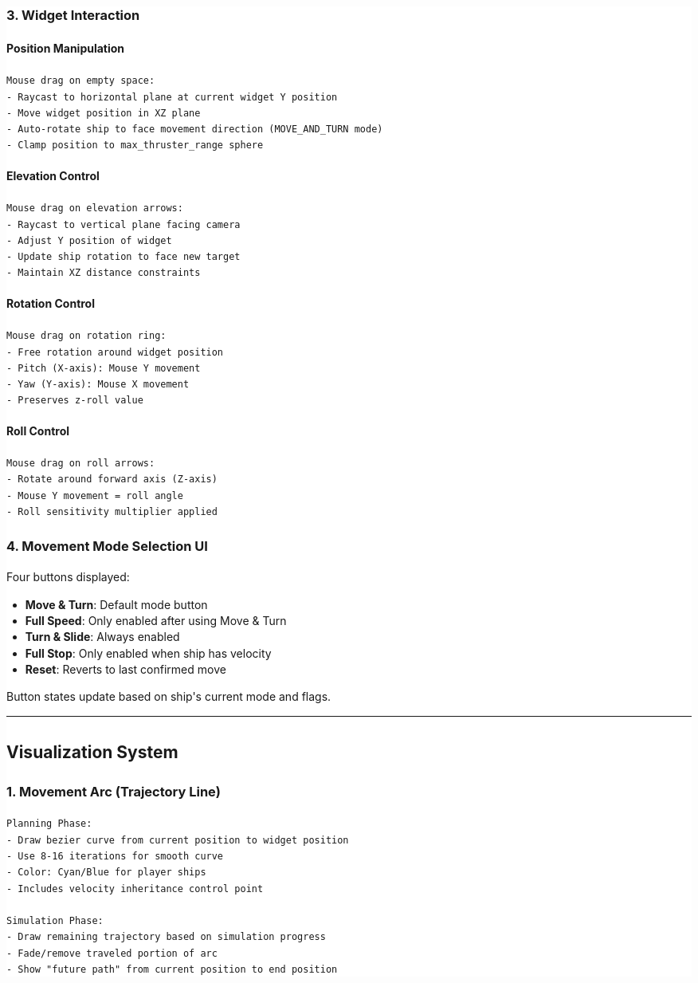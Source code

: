 ### 3. Widget Interaction

#### Position Manipulation
```
Mouse drag on empty space:
- Raycast to horizontal plane at current widget Y position
- Move widget position in XZ plane
- Auto-rotate ship to face movement direction (MOVE_AND_TURN mode)
- Clamp position to max_thruster_range sphere
```

#### Elevation Control
```
Mouse drag on elevation arrows:
- Raycast to vertical plane facing camera
- Adjust Y position of widget
- Update ship rotation to face new target
- Maintain XZ distance constraints
```

#### Rotation Control
```
Mouse drag on rotation ring:
- Free rotation around widget position
- Pitch (X-axis): Mouse Y movement
- Yaw (Y-axis): Mouse X movement
- Preserves z-roll value
```

#### Roll Control
```
Mouse drag on roll arrows:
- Rotate around forward axis (Z-axis)
- Mouse Y movement = roll angle
- Roll sensitivity multiplier applied
```

### 4. Movement Mode Selection UI
Four buttons displayed:
- **Move & Turn**: Default mode button
- **Full Speed**: Only enabled after using Move & Turn
- **Turn & Slide**: Always enabled
- **Full Stop**: Only enabled when ship has velocity
- **Reset**: Reverts to last confirmed move

Button states update based on ship's current mode and flags.

---

## Visualization System

### 1. Movement Arc (Trajectory Line)
```
Planning Phase:
- Draw bezier curve from current position to widget position
- Use 8-16 iterations for smooth curve
- Color: Cyan/Blue for player ships
- Includes velocity inheritance control point

Simulation Phase:
- Draw remaining trajectory based on simulation progress
- Fade/remove traveled portion of arc
- Show "future path" from current position to end position
```
